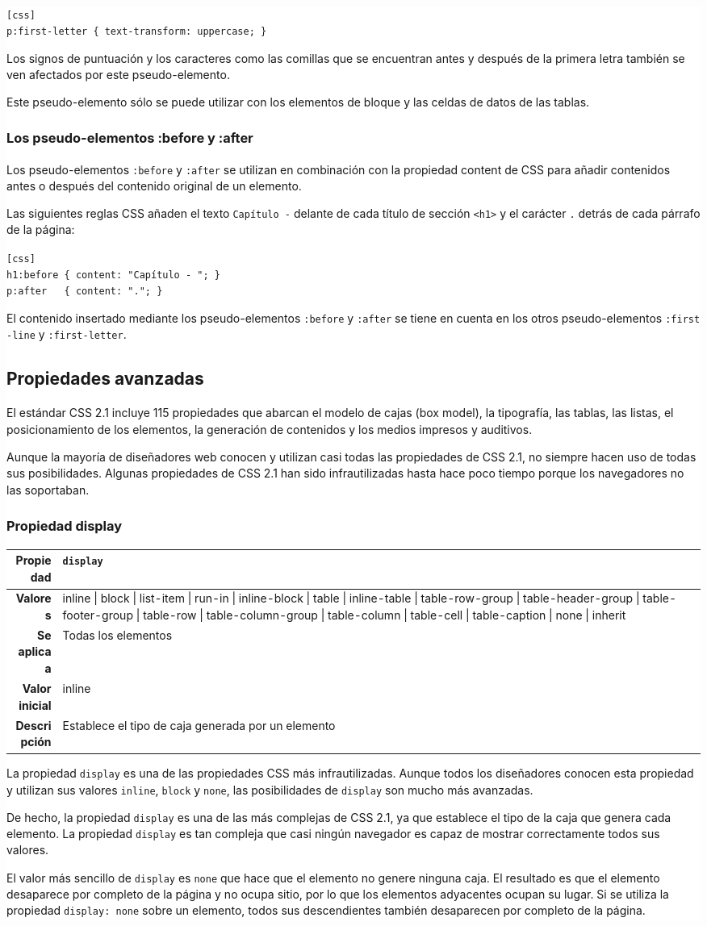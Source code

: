     [css]
    p:first-letter { text-transform: uppercase; }

Los signos de puntuación y los caracteres como las comillas que se encuentran antes y después de la primera letra también se ven afectados por este pseudo-elemento.

Este pseudo-elemento sólo se puede utilizar con los elementos de bloque y las celdas de datos de las tablas.

### Los pseudo-elementos :before y :after

Los pseudo-elementos `:before` y `:after` se utilizan en combinación con la propiedad content de CSS para añadir contenidos antes o después del contenido original de un elemento.

Las siguientes reglas CSS añaden el texto `Capítulo -` delante de cada título de sección `<h1>` y el carácter `.` detrás de cada párrafo de la página:

    [css]
    h1:before { content: "Capítulo - "; }
    p:after   { content: "."; }

El contenido insertado mediante los pseudo-elementos `:before` y `:after` se tiene en cuenta en los otros pseudo-elementos `:first-line` y `:first-letter`.

## Propiedades avanzadas

El estándar CSS 2.1 incluye 115 propiedades que abarcan el modelo de cajas (box model), la tipografía, las tablas, las listas, el posicionamiento de los elementos, la generación de contenidos y los medios impresos y auditivos.

Aunque la mayoría de diseñadores web conocen y utilizan casi todas las propiedades de CSS 2.1, no siempre hacen uso de todas sus posibilidades. Algunas propiedades de CSS 2.1 han sido infrautilizadas hasta hace poco tiempo porque los navegadores no las soportaban.

### Propiedad display

| Propiedad             | `display`    |
| --------------------: | :------------- |
| **Valores** | inline \| block \| list-item \| run-in \| inline-block \| table \| inline-table \| table-row-group \| table-header-group \| table-footer-group \| table-row \| table-column-group \| table-column \| table-cell \| table-caption \| none \| inherit |
| **Se aplica a** | Todas los elementos |
| **Valor inicial**  | inline |
| **Descripción**       | Establece el tipo de caja generada por un elemento |

La propiedad `display` es una de las propiedades CSS más infrautilizadas. Aunque todos los diseñadores conocen esta propiedad y utilizan sus valores `inline`, `block` y `none`, las posibilidades de `display` son mucho más avanzadas.

De hecho, la propiedad `display` es una de las más complejas de CSS 2.1, ya que establece el tipo de la caja que genera cada elemento. La propiedad `display` es tan compleja que casi ningún navegador es capaz de mostrar correctamente todos sus valores.

El valor más sencillo de `display` es `none` que hace que el elemento no genere ninguna caja. El resultado es que el elemento desaparece por completo de la página y no ocupa sitio, por lo que los elementos adyacentes ocupan su lugar. Si se utiliza la propiedad `display: none` sobre un elemento, todos sus descendientes también desaparecen por completo de la página.

